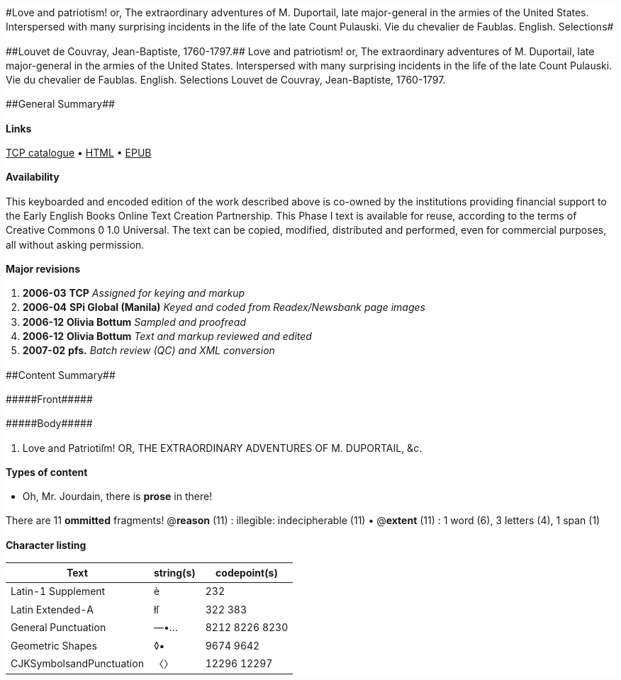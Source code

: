 #Love and patriotism! or, The extraordinary adventures of M. Duportail, late major-general in the armies of the United States. Interspersed with many surprising incidents in the life of the late Count Pulauski. Vie du chevalier de Faublas. English. Selections#

##Louvet de Couvray, Jean-Baptiste, 1760-1797.##
Love and patriotism! or, The extraordinary adventures of M. Duportail, late major-general in the armies of the United States. Interspersed with many surprising incidents in the life of the late Count Pulauski.
Vie du chevalier de Faublas. English. Selections
Louvet de Couvray, Jean-Baptiste, 1760-1797.

##General Summary##

**Links**

[TCP catalogue](http://www.ota.ox.ac.uk/tcp/)  • 
[HTML](http://tei.it.ox.ac.uk/tcp/Texts-HTML/free/N24/N24468.html)  • 
[EPUB](http://tei.it.ox.ac.uk/tcp/Texts-EPUB/free/N24/N24468.epub)

**Availability**

This keyboarded and encoded edition of the
	       work described above is co-owned by the institutions
	       providing financial support to the Early English Books
	       Online Text Creation Partnership. This Phase I text is
	       available for reuse, according to the terms of Creative
	       Commons 0 1.0 Universal. The text can be copied,
	       modified, distributed and performed, even for
	       commercial purposes, all without asking permission.

**Major revisions**

1. __2006-03__ __TCP__ *Assigned for keying and markup*
1. __2006-04__ __SPi Global (Manila)__ *Keyed and coded from Readex/Newsbank page images*
1. __2006-12__ __Olivia Bottum__ *Sampled and proofread*
1. __2006-12__ __Olivia Bottum__ *Text and markup reviewed and edited*
1. __2007-02__ __pfs.__ *Batch review (QC) and XML conversion*

##Content Summary##

#####Front#####

#####Body#####

1. Love and Patriotiſm! OR, THE EXTRAORDINARY ADVENTURES OF M. DUPORTAIL, &c.

**Types of content**

  * Oh, Mr. Jourdain, there is **prose** in there!

There are 11 **ommitted** fragments! 
 @__reason__ (11) : illegible: indecipherable (11)  •  @__extent__ (11) : 1 word (6), 3 letters (4), 1 span (1)

**Character listing**


|Text|string(s)|codepoint(s)|
|---|---|---|
|Latin-1 Supplement|è|232|
|Latin Extended-A|łſ|322 383|
|General Punctuation|—•…|8212 8226 8230|
|Geometric Shapes|◊▪|9674 9642|
|CJKSymbolsandPunctuation|〈〉|12296 12297|
